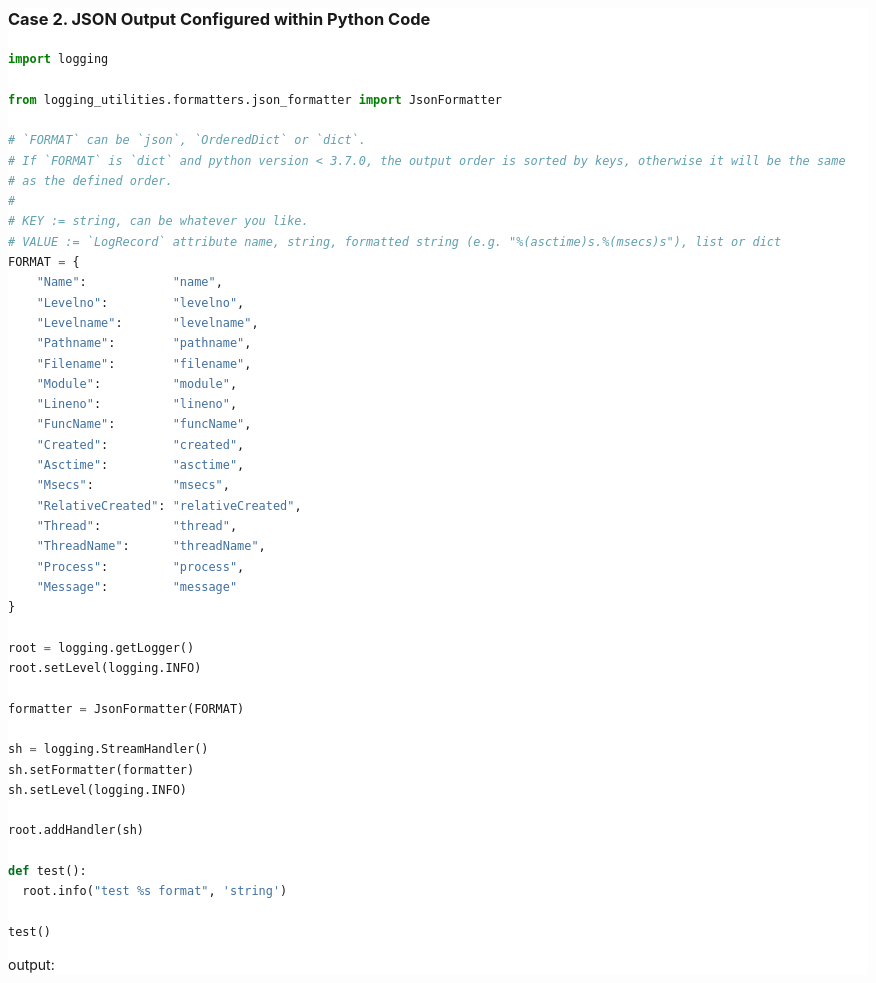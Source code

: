 ### Case 2. JSON Output Configured within Python Code

```python
import logging

from logging_utilities.formatters.json_formatter import JsonFormatter

# `FORMAT` can be `json`, `OrderedDict` or `dict`.
# If `FORMAT` is `dict` and python version < 3.7.0, the output order is sorted by keys, otherwise it will be the same
# as the defined order.
#
# KEY := string, can be whatever you like.
# VALUE := `LogRecord` attribute name, string, formatted string (e.g. "%(asctime)s.%(msecs)s"), list or dict
FORMAT = {
    "Name":            "name",
    "Levelno":         "levelno",
    "Levelname":       "levelname",
    "Pathname":        "pathname",
    "Filename":        "filename",
    "Module":          "module",
    "Lineno":          "lineno",
    "FuncName":        "funcName",
    "Created":         "created",
    "Asctime":         "asctime",
    "Msecs":           "msecs",
    "RelativeCreated": "relativeCreated",
    "Thread":          "thread",
    "ThreadName":      "threadName",
    "Process":         "process",
    "Message":         "message"
}

root = logging.getLogger()
root.setLevel(logging.INFO)

formatter = JsonFormatter(FORMAT)

sh = logging.StreamHandler()
sh.setFormatter(formatter)
sh.setLevel(logging.INFO)

root.addHandler(sh)

def test():
  root.info("test %s format", 'string')

test()
```

output:
